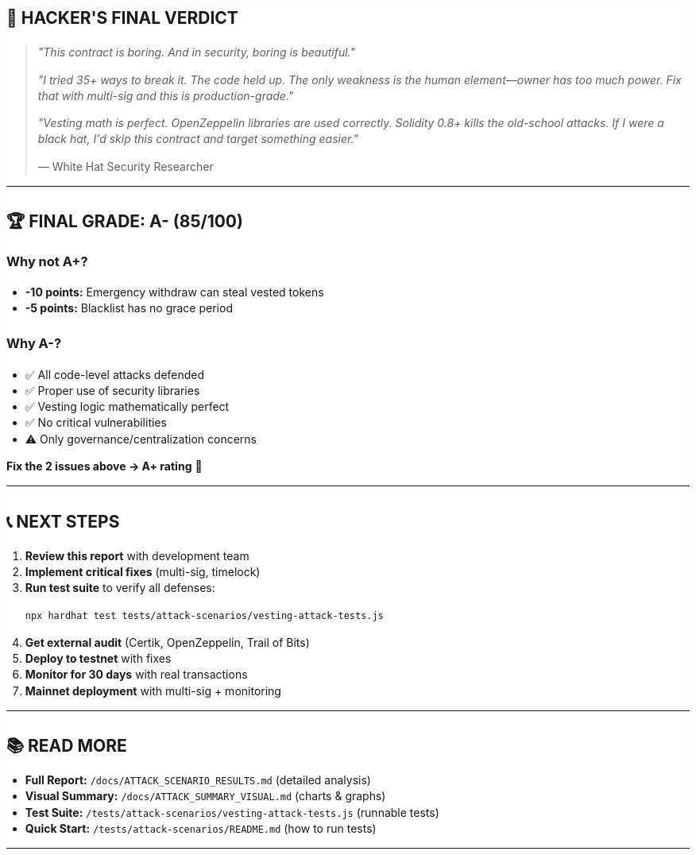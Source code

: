 
## 💬 HACKER'S FINAL VERDICT

> *"This contract is boring. And in security, boring is beautiful."*
>
> *"I tried 35+ ways to break it. The code held up. The only weakness is the human element—owner has too much power. Fix that with multi-sig and this is production-grade."*
>
> *"Vesting math is perfect. OpenZeppelin libraries are used correctly. Solidity 0.8+ kills the old-school attacks. If I were a black hat, I'd skip this contract and target something easier."*
>
> — White Hat Security Researcher

---

## 🏆 FINAL GRADE: A- (85/100)

### Why not A+?

- **-10 points:** Emergency withdraw can steal vested tokens
- **-5 points:** Blacklist has no grace period

### Why A-?

- ✅ All code-level attacks defended
- ✅ Proper use of security libraries
- ✅ Vesting logic mathematically perfect
- ✅ No critical vulnerabilities
- ⚠️ Only governance/centralization concerns

**Fix the 2 issues above → A+ rating** 🌟

---

## 📞 NEXT STEPS

1. **Review this report** with development team
2. **Implement critical fixes** (multi-sig, timelock)
3. **Run test suite** to verify all defenses:
   ```bash
   npx hardhat test tests/attack-scenarios/vesting-attack-tests.js
   ```
4. **Get external audit** (Certik, OpenZeppelin, Trail of Bits)
5. **Deploy to testnet** with fixes
6. **Monitor for 30 days** with real transactions
7. **Mainnet deployment** with multi-sig + monitoring

---

## 📚 READ MORE

- **Full Report:** `/docs/ATTACK_SCENARIO_RESULTS.md` (detailed analysis)
- **Visual Summary:** `/docs/ATTACK_SUMMARY_VISUAL.md` (charts & graphs)
- **Test Suite:** `/tests/attack-scenarios/vesting-attack-tests.js` (runnable tests)
- **Quick Start:** `/tests/attack-scenarios/README.md` (how to run tests)

---